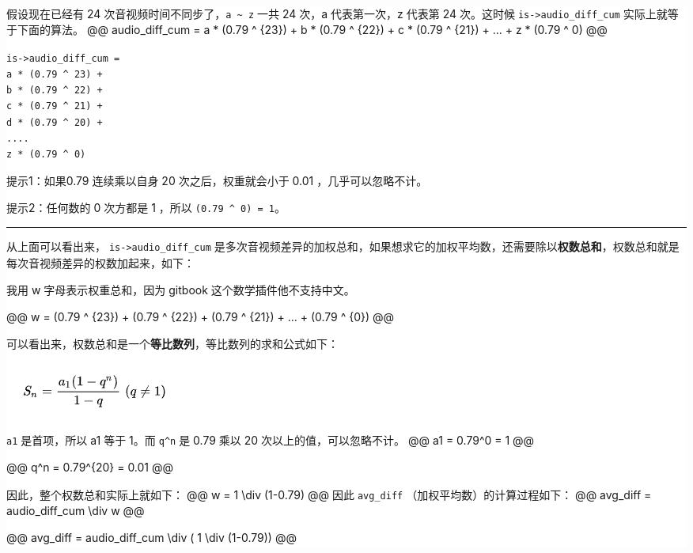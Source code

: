 假设现在已经有 24 次音视频时间不同步了，`a ~ z` 一共 24 次，a 代表第一次，z 代表第 24 次。这时候 `is->audio_diff_cum` 实际上就等于下面的算法。
@@
audio\_diff\_cum = a * (0.79 ^ {23}) + b * (0.79 ^ {22}) + c * (0.79 ^ {21}) + ... + z * (0.79 ^ 0)
@@

```
is->audio_diff_cum = 
a * (0.79 ^ 23) +
b * (0.79 ^ 22) +
c * (0.79 ^ 21) +
d * (0.79 ^ 20) +
....
z * (0.79 ^ 0)
```

提示1：如果0.79 连续乘以自身 20 次之后，权重就会小于 0.01 ，几乎可以忽略不计。

提示2：任何数的 0 次方都是 1 ，所以 `(0.79 ^ 0) = 1`。

---

从上面可以看出来， `is->audio_diff_cum` 是多次音视频差异的加权总和，如果想求它的加权平均数，还需要除以**权数总和**，权数总和就是每次音视频差异的权数加起来，如下：

我用 w 字母表示权重总和，因为 gitbook 这个数学插件他不支持中文。

@@
w = (0.79 ^ {23}) + (0.79 ^ {22}) + (0.79 ^ {21}) + ... + (0.79 ^ {0})
@@

可以看出来，权数总和是一个**等比数列**，等比数列的求和公式如下：

![1-7](audio_sync\1-7.png)

`a1` 是首项，所以 a1 等于 1。而 `q^n` 是 0.79 乘以 20 次以上的值，可以忽略不计。
@@
a1 = 0.79^0 = 1
@@

@@
q^n = 0.79^{20} = 0.01
@@

因此，整个权数总和实际上就如下：
@@
w = 1 \div (1-0.79)
@@
因此 `avg_diff` （加权平均数）的计算过程如下：
@@
avg\_diff = audio\_diff\_cum \div w
@@

@@
avg\_diff = audio\_diff\_cum \div ( 1 \div (1-0.79))
@@
